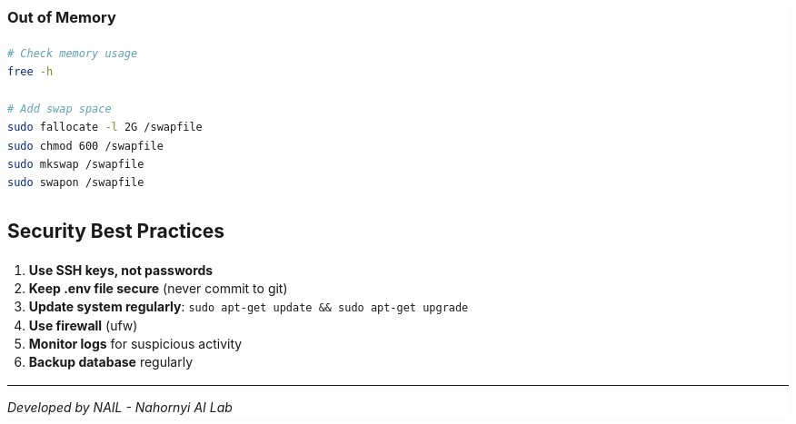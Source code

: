 ### Out of Memory

```bash
# Check memory usage
free -h

# Add swap space
sudo fallocate -l 2G /swapfile
sudo chmod 600 /swapfile
sudo mkswap /swapfile
sudo swapon /swapfile
```

## Security Best Practices

1. **Use SSH keys, not passwords**
2. **Keep .env file secure** (never commit to git)
3. **Update system regularly**: `sudo apt-get update && sudo apt-get upgrade`
4. **Use firewall** (ufw)
5. **Monitor logs** for suspicious activity
6. **Backup database** regularly

---

*Developed by NAIL - Nahornyi AI Lab*
